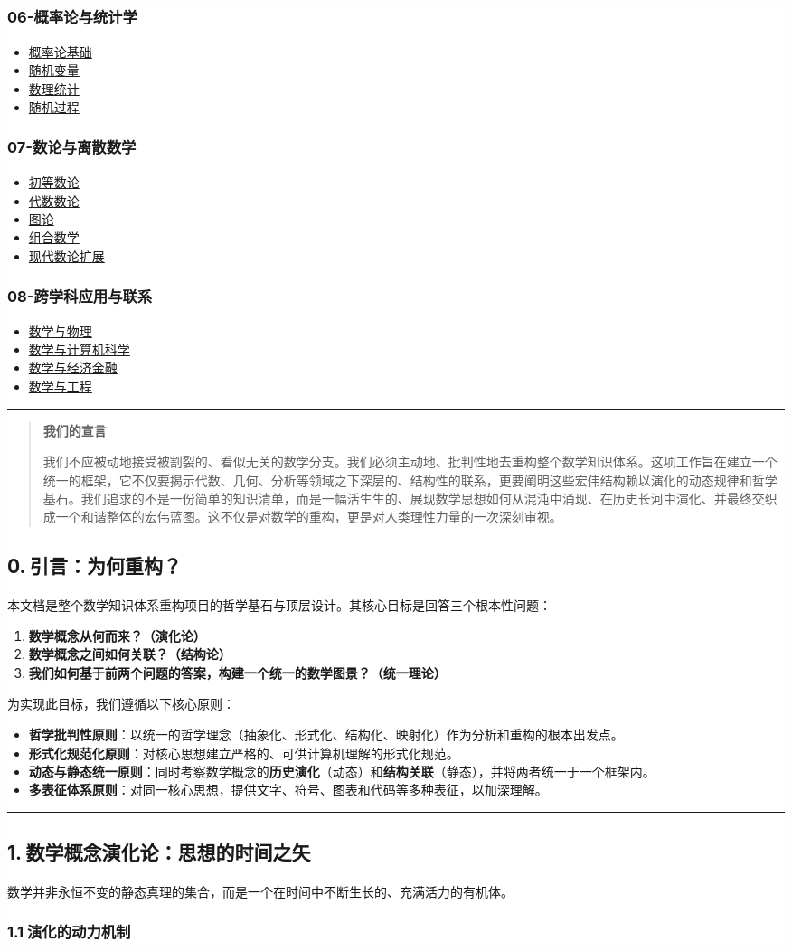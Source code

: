 ### 06-概率论与统计学

- [概率论基础](./06-概率论与统计学/01-概率论基础/MWE-概率论基础-最小例.md)
- [随机变量](./06-概率论与统计学/02-随机变量与分布/MWE-随机变量-最小例.md)
- [数理统计](./06-概率论与统计学/03-数理统计/MWE-数理统计-最小例.md)
- [随机过程](./06-概率论与统计学/04-随机过程/MWE-随机过程-最小例.md)

### 07-数论与离散数学

- [初等数论](./07-数论与离散数学/01-初等数论/MWE-初等数论-最小例.md)
- [代数数论](./07-数论与离散数学/02-代数数论/MWE-代数数论-最小例.md)
- [图论](./07-数论与离散数学/03-图论/MWE-图论-最小例.md)
- [组合数学](./07-数论与离散数学/04-组合数学/MWE-组合数学-最小例.md)
- [现代数论扩展](./07-数论与离散数学/05-现代数论扩展/MWE-现代数论-最小例.md)

### 08-跨学科应用与联系

- [数学与物理](./08-跨学科应用与联系/01-数学与物理/MWE-数学与物理-最小例.md)
- [数学与计算机科学](./08-跨学科应用与联系/02-数学与计算机科学/MWE-数学与计算机科学-最小例.md)
- [数学与经济金融](./08-跨学科应用与联系/03-数学与经济金融/MWE-数学与经济金融-最小例.md)
- [数学与工程](./08-跨学科应用与联系/04-数学与工程/MWE-数学与工程-最小例.md)

---

> **我们的宣言**
>
> 我们不应被动地接受被割裂的、看似无关的数学分支。我们必须主动地、批判性地去重构整个数学知识体系。这项工作旨在建立一个统一的框架，它不仅要揭示代数、几何、分析等领域之下深层的、结构性的联系，更要阐明这些宏伟结构赖以演化的动态规律和哲学基石。我们追求的不是一份简单的知识清单，而是一幅活生生的、展现数学思想如何从混沌中涌现、在历史长河中演化、并最终交织成一个和谐整体的宏伟蓝图。这不仅是对数学的重构，更是对人类理性力量的一次深刻审视。

## 0. 引言：为何重构？

本文档是整个数学知识体系重构项目的哲学基石与顶层设计。其核心目标是回答三个根本性问题：

1. **数学概念从何而来？（演化论）**
2. **数学概念之间如何关联？（结构论）**
3. **我们如何基于前两个问题的答案，构建一个统一的数学图景？（统一理论）**

为实现此目标，我们遵循以下核心原则：

- **哲学批判性原则**：以统一的哲学理念（抽象化、形式化、结构化、映射化）作为分析和重构的根本出发点。
- **形式化规范化原则**：对核心思想建立严格的、可供计算机理解的形式化规范。
- **动态与静态统一原则**：同时考察数学概念的**历史演化**（动态）和**结构关联**（静态），并将两者统一于一个框架内。
- **多表征体系原则**：对同一核心思想，提供文字、符号、图表和代码等多种表征，以加深理解。

---

## 1. 数学概念演化论：思想的时间之矢

数学并非永恒不变的静态真理的集合，而是一个在时间中不断生长的、充满活力的有机体。

### 1.1 演化的动力机制

